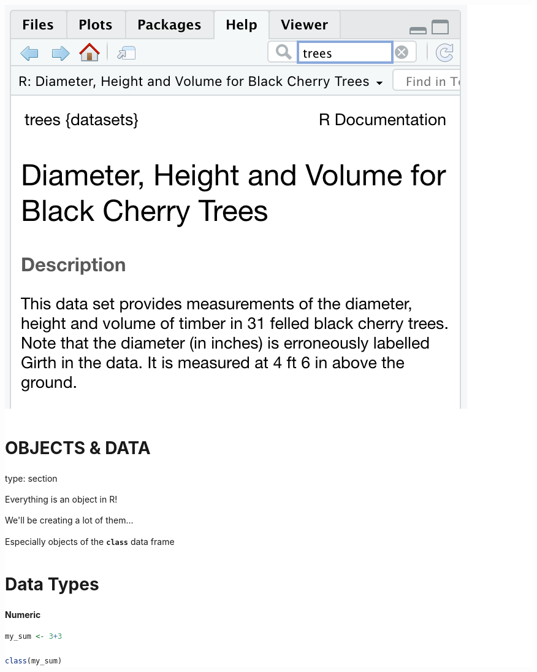 ![trees icon](img/trees.png)


OBJECTS & DATA
========================================================
type: section

Everything is an object in R! 

We'll be creating a lot of them... 

Especially objects of the **`class`** data frame

Data Types
=========================================================

**Numeric**


```r
my_sum <- 3+3

class(my_sum)
```
